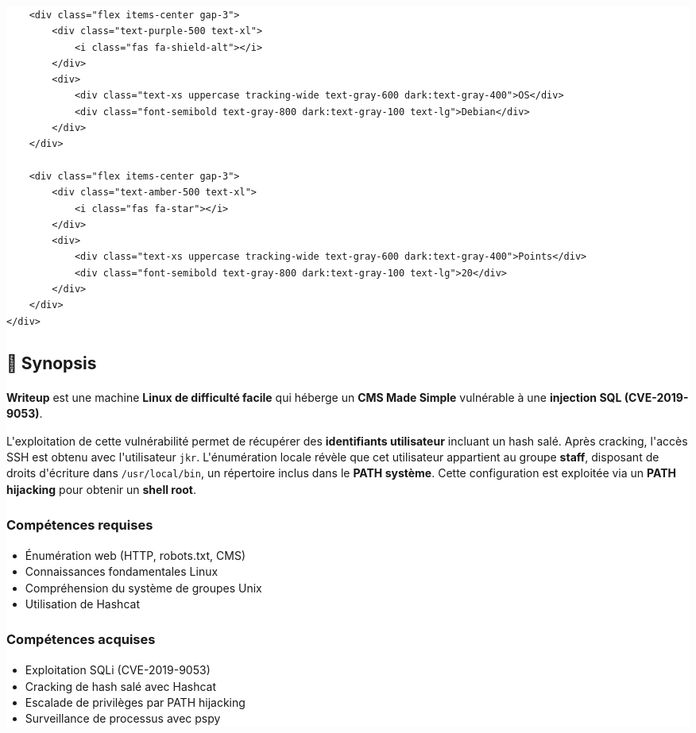         <div class="flex items-center gap-3">
            <div class="text-purple-500 text-xl">
                <i class="fas fa-shield-alt"></i>
            </div>
            <div>
                <div class="text-xs uppercase tracking-wide text-gray-600 dark:text-gray-400">OS</div>
                <div class="font-semibold text-gray-800 dark:text-gray-100 text-lg">Debian</div>
            </div>
        </div>

        <div class="flex items-center gap-3">
            <div class="text-amber-500 text-xl">
                <i class="fas fa-star"></i>
            </div>
            <div>
                <div class="text-xs uppercase tracking-wide text-gray-600 dark:text-gray-400">Points</div>
                <div class="font-semibold text-gray-800 dark:text-gray-100 text-lg">20</div>
            </div>
        </div>
    </div>
</div>


## 🎯 Synopsis

**Writeup** est une machine <span class="text-highlight-green">**Linux de difficulté facile**</span> qui héberge un <span class="text-highlight-red">**CMS Made Simple**</span> vulnérable à une <span class="text-highlight-orange">**injection SQL (CVE-2019-9053)**</span>.

L'exploitation de cette vulnérabilité permet de récupérer des <span class="text-highlight-blue">**identifiants utilisateur**</span> incluant un hash salé. Après cracking, l'accès SSH est obtenu avec l'utilisateur `jkr`. L'énumération locale révèle que cet utilisateur appartient au groupe <span class="text-highlight-purple">**staff**</span>, disposant de droits d'écriture dans `/usr/local/bin`, un répertoire inclus dans le <span class="text-highlight-red">**PATH système**</span>. Cette configuration est exploitée via un <span class="text-highlight-orange">**PATH hijacking**</span> pour obtenir un <span class="text-highlight-green">**shell root**</span>.

<div class="grid md:grid-cols-2 gap-6 my-4">
    <div class="bg-white dark:bg-dark-navbar p-6 rounded-xl shadow-lg border-l-4 border-portfolio-violet">
        <h3 class="text-2xl font-bold text-portfolio-violet mb-4">
            <i class="fas fa-brain mr-2"></i>Compétences requises
        </h3>
        <ul class="space-y-2 text-gray-700 dark:text-gray-300">
            <li><i class="fas fa-check-circle text-green-500 mr-2"></i>Énumération web (HTTP, robots.txt, CMS)</li>
            <li><i class="fas fa-check-circle text-green-500 mr-2"></i>Connaissances fondamentales Linux</li>
            <li><i class="fas fa-check-circle text-green-500 mr-2"></i>Compréhension du système de groupes Unix</li>
            <li><i class="fas fa-check-circle text-green-500 mr-2"></i>Utilisation de Hashcat</li>
        </ul>
    </div>
    <div class="bg-white dark:bg-dark-navbar p-6 rounded-xl shadow-lg border-l-4 border-cyan-500">
        <h3 class="text-2xl font-bold text-cyan-500 mb-4">
            <i class="fas fa-rocket mr-2"></i>Compétences acquises
        </h3>
        <ul class="space-y-2 text-gray-700 dark:text-gray-300">
            <li><i class="fas fa-star text-amber-500 mr-2"></i>Exploitation SQLi (CVE-2019-9053)</li>
            <li><i class="fas fa-star text-amber-500 mr-2"></i>Cracking de hash salé avec Hashcat</li>
            <li><i class="fas fa-star text-amber-500 mr-2"></i>Escalade de privilèges par PATH hijacking</li>
            <li><i class="fas fa-star text-amber-500 mr-2"></i>Surveillance de processus avec pspy</li>
        </ul>
    </div>
</div>
